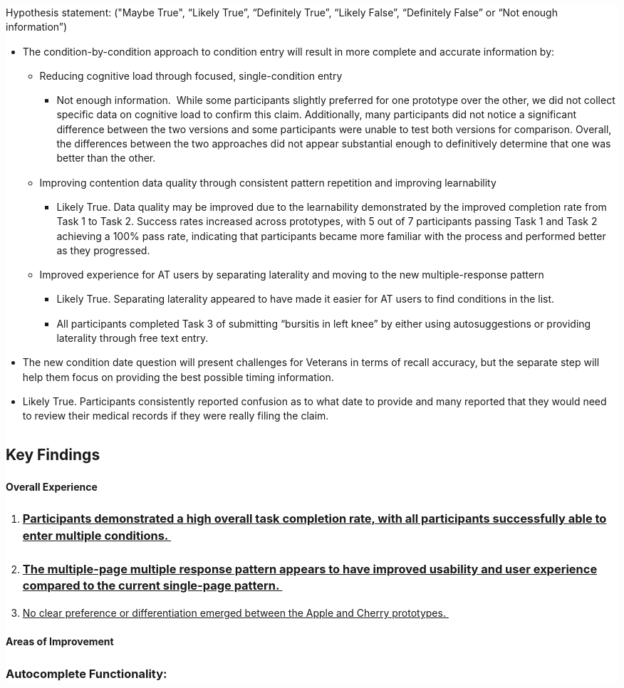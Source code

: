 Hypothesis statement: ("Maybe True", “Likely True”, “Definitely True”, “Likely False”, “Definitely False” or “Not enough information”) 

- The condition-by-condition approach to condition entry will result in more complete and accurate information by:

  - Reducing cognitive load through focused, single-condition entry

    - Not enough information.  While some participants slightly preferred for one prototype over the other, we did not collect specific data on cognitive load to confirm this claim. Additionally, many participants did not notice a significant difference between the two versions and some participants were unable to test both versions for comparison. Overall, the differences between the two approaches did not appear substantial enough to definitively determine that one was better than the other.

  - Improving contention data quality through consistent pattern repetition and improving learnability 

    - Likely True. Data quality may be improved due to the learnability demonstrated by the improved completion rate from Task 1 to Task 2. Success rates increased across prototypes, with 5 out of 7 participants passing Task 1 and Task 2 achieving a 100% pass rate, indicating that participants became more familiar with the process and performed better as they progressed.

  - Improved experience for AT users by separating laterality and moving to the new multiple-response pattern 

    - Likely True. Separating laterality appeared to have made it easier for AT users to find conditions in the list. 

    - All participants completed Task 3 of submitting “bursitis in left knee” by either using autosuggestions or providing laterality through free text entry. 

- The new condition date question will present challenges for Veterans in terms of recall accuracy, but the separate step will help them focus on providing the best possible timing information.

* Likely True. Participants consistently reported confusion as to what date to provide and many reported that they would need to review their medical records if they were really filing the claim.


## Key Findings

#### Overall Experience

1. ### [Participants demonstrated a high overall task completion rate, with all participants successfully able to enter multiple conditions. ](#participants-demonstrated-a-high-overall-task-completion-rate-with-all-participants-successfully-able-to-enter-multiple-conditions)

2. ### [The multiple-page multiple response pattern appears to have improved usability and user experience compared to the current single-page pattern. ](#the-multiple-page-multiple-response-pattern-appears-to-have-improved-usability-and-user-experience-compared-to-the-current-single-page-pattern)

3. [No clear preference or differentiation emerged between the Apple and Cherry prototypes. ](#no-clear-preference-or-differentiation-emerged-between-the-apple-and-cherry-prototypes)


#### Areas of Improvement 

### Autocomplete Functionality: 
